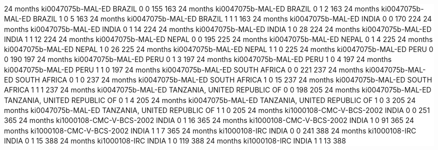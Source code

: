 24 months   ki0047075b-MAL-ED          BRAZIL                         0              0      155     163
24 months   ki0047075b-MAL-ED          BRAZIL                         0              1        2     163
24 months   ki0047075b-MAL-ED          BRAZIL                         1              0        5     163
24 months   ki0047075b-MAL-ED          BRAZIL                         1              1        1     163
24 months   ki0047075b-MAL-ED          INDIA                          0              0      170     224
24 months   ki0047075b-MAL-ED          INDIA                          0              1       14     224
24 months   ki0047075b-MAL-ED          INDIA                          1              0       28     224
24 months   ki0047075b-MAL-ED          INDIA                          1              1       12     224
24 months   ki0047075b-MAL-ED          NEPAL                          0              0      195     225
24 months   ki0047075b-MAL-ED          NEPAL                          0              1        4     225
24 months   ki0047075b-MAL-ED          NEPAL                          1              0       26     225
24 months   ki0047075b-MAL-ED          NEPAL                          1              1        0     225
24 months   ki0047075b-MAL-ED          PERU                           0              0      190     197
24 months   ki0047075b-MAL-ED          PERU                           0              1        3     197
24 months   ki0047075b-MAL-ED          PERU                           1              0        4     197
24 months   ki0047075b-MAL-ED          PERU                           1              1        0     197
24 months   ki0047075b-MAL-ED          SOUTH AFRICA                   0              0      221     237
24 months   ki0047075b-MAL-ED          SOUTH AFRICA                   0              1        0     237
24 months   ki0047075b-MAL-ED          SOUTH AFRICA                   1              0       15     237
24 months   ki0047075b-MAL-ED          SOUTH AFRICA                   1              1        1     237
24 months   ki0047075b-MAL-ED          TANZANIA, UNITED REPUBLIC OF   0              0      198     205
24 months   ki0047075b-MAL-ED          TANZANIA, UNITED REPUBLIC OF   0              1        4     205
24 months   ki0047075b-MAL-ED          TANZANIA, UNITED REPUBLIC OF   1              0        3     205
24 months   ki0047075b-MAL-ED          TANZANIA, UNITED REPUBLIC OF   1              1        0     205
24 months   ki1000108-CMC-V-BCS-2002   INDIA                          0              0      251     365
24 months   ki1000108-CMC-V-BCS-2002   INDIA                          0              1       16     365
24 months   ki1000108-CMC-V-BCS-2002   INDIA                          1              0       91     365
24 months   ki1000108-CMC-V-BCS-2002   INDIA                          1              1        7     365
24 months   ki1000108-IRC              INDIA                          0              0      241     388
24 months   ki1000108-IRC              INDIA                          0              1       15     388
24 months   ki1000108-IRC              INDIA                          1              0      119     388
24 months   ki1000108-IRC              INDIA                          1              1       13     388